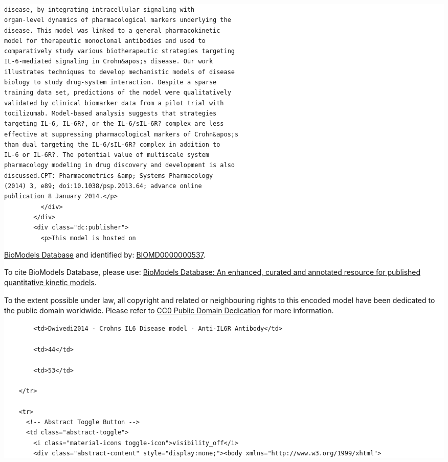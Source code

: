     disease, by integrating intracellular signaling with
    organ-level dynamics of pharmacological markers underlying the
    disease. This model was linked to a general pharmacokinetic
    model for therapeutic monoclonal antibodies and used to
    comparatively study various biotherapeutic strategies targeting
    IL-6-mediated signaling in Crohn&apos;s disease. Our work
    illustrates techniques to develop mechanistic models of disease
    biology to study drug-system interaction. Despite a sparse
    training data set, predictions of the model were qualitatively
    validated by clinical biomarker data from a pilot trial with
    tocilizumab. Model-based analysis suggests that strategies
    targeting IL-6, IL-6R?, or the IL-6/sIL-6R? complex are less
    effective at suppressing pharmacological markers of Crohn&apos;s
    than dual targeting the IL-6/sIL-6R? complex in addition to
    IL-6 or IL-6R?. The potential value of multiscale system
    pharmacology modeling in drug discovery and development is also
    discussed.CPT: Pharmacometrics &amp; Systems Pharmacology
    (2014) 3, e89; doi:10.1038/psp.2013.64; advance online
    publication 8 January 2014.</p>
              </div>
            </div>
            <div class="dc:publisher">
              <p>This model is hosted on 
  <a href="http://www.ebi.ac.uk/biomodels/">BioModels Database</a>
  and identified by: 
  <a href="http://identifiers.org/biomodels.db/BIOMD0000000537">BIOMD0000000537</a>.</p>
              <p>To cite BioModels Database, please use: 
  <a href="http://identifiers.org/pubmed/20587024" title="Latest BioModels Database publication">BioModels Database:
  An enhanced, curated and annotated resource for published
  quantitative kinetic models</a>.</p>
            </div>
            <div class="dc:license">
              <p>To the extent possible under law, all copyright and related or
  neighbouring rights to this encoded model have been dedicated to
  the public domain worldwide. Please refer to 
  <a href="http://creativecommons.org/publicdomain/zero/1.0/" title="Access to: CC0 1.0 Universal (CC0 1.0), Public Domain Dedication">CC0
  Public Domain Dedication</a> for more information.</p>
            </div>
          </body></div>
          </td>
          
            <td>Dwivedi2014 - Crohns IL6 Disease model - Anti-IL6R Antibody</td>
          
            <td>44</td>
          
            <td>53</td>
          
        </tr>
        
        <tr>
          <!-- Abstract Toggle Button -->
          <td class="abstract-toggle">
            <i class="material-icons toggle-icon">visibility_off</i>
            <div class="abstract-content" style="display:none;"><body xmlns="http://www.w3.org/1999/xhtml">